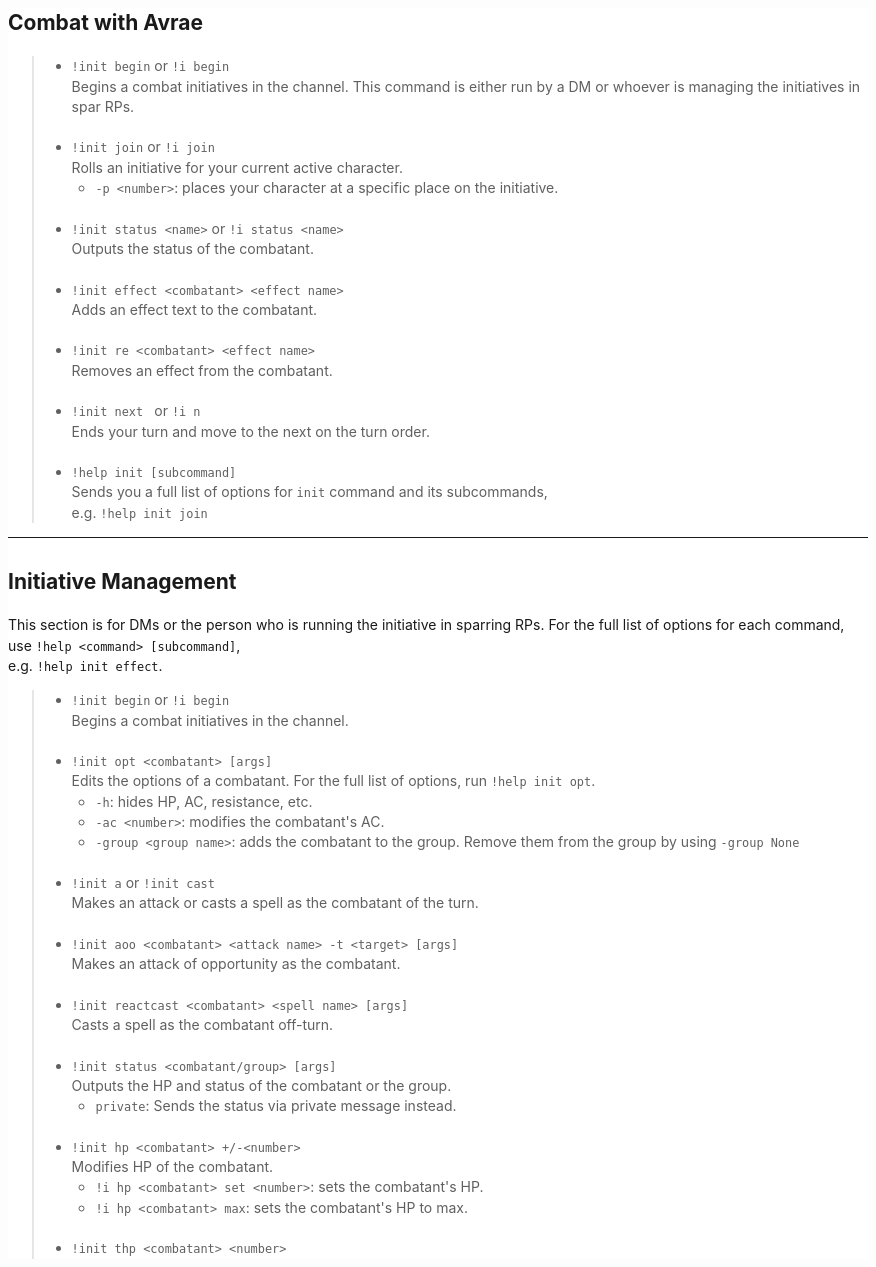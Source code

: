 
## Combat with Avrae

> - `!init begin` or `!i begin`<br>
> Begins a combat initiatives in the channel. This command is either run by a DM or whoever is managing the initiatives in spar RPs.
> <br><br>
> - `!init join` or `!i join`<br>
> Rolls an initiative for your current active character.
>   - `-p <number>`: places your character at a specific place on the initiative.
> <br><br>
> - `!init status <name>` or `!i status <name>`<br>
> Outputs the status of the combatant.
> <br><br>
> - `!init effect <combatant> <effect name>`<br>
> Adds an effect text to the combatant.
> <br><br>
> - `!init re <combatant> <effect name>`<br>
> Removes an effect from the combatant.
> <br><br>
> - `!init next ` or `!i n`<br>
> Ends your turn and move to the next on the turn order.
> <br><br>
> - `!help init [subcommand]`<br>
> Sends you a full list of options for `init` command and its subcommands, <br>e.g. `!help init join`

---

## Initiative Management

This section is for DMs or the person who is running the initiative in sparring RPs.
For the full list of options for each command, use `!help <command> [subcommand]`, <br>e.g. `!help init effect`.

> - `!init begin` or `!i begin`<br>
> Begins a combat initiatives in the channel.
> <br><br>
> - `!init opt <combatant> [args]`<br>
> Edits the options of a combatant. For the full list of options, run `!help init opt`.
>   - `-h`: hides HP, AC, resistance, etc. 
>   - `-ac <number>`: modifies the combatant's AC.
>   - `-group <group name>`: adds the combatant to the group. Remove them from the group by using `-group None`
> <br><br>
> - `!init a` or `!init cast`<br>
> Makes an attack or casts a spell as the combatant of the turn.
> <br><br>
> - `!init aoo <combatant> <attack name> -t <target> [args]`<br>
> Makes an attack of opportunity as the combatant.
> <br><br>
> - `!init reactcast <combatant> <spell name> [args]`<br>
> Casts a spell as the combatant off-turn.
> <br><br>
> - `!init status <combatant/group> [args]`<br>
> Outputs the HP and status of the combatant or the group.
>   - `private`: Sends the status via private message instead.
> <br><br>
> - `!init hp <combatant> +/-<number>`<br>
> Modifies HP of the combatant.
>   - `!i hp <combatant> set <number>`: sets the combatant's HP.
>   - `!i hp <combatant> max`: sets the combatant's HP to max.
> <br><br>
> - `!init thp <combatant> <number>`<br>